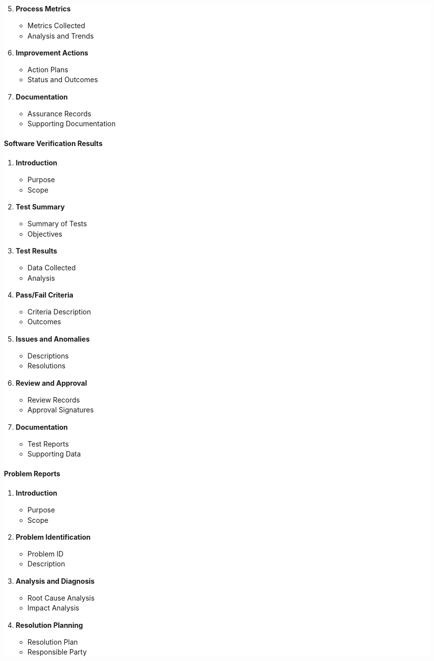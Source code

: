 5. **Process Metrics**
   * Metrics Collected
   * Analysis and Trends

6. **Improvement Actions**
   * Action Plans
   * Status and Outcomes

7. **Documentation**
   * Assurance Records
   * Supporting Documentation

#### Software Verification Results

1. **Introduction**
   * Purpose
   * Scope

2. **Test Summary**
   * Summary of Tests
   * Objectives

3. **Test Results**
   * Data Collected
   * Analysis

4. **Pass/Fail Criteria**
   * Criteria Description
   * Outcomes

5. **Issues and Anomalies**
   * Descriptions
   * Resolutions

6. **Review and Approval**
   * Review Records
   * Approval Signatures

7. **Documentation**
   * Test Reports
   * Supporting Data

#### Problem Reports

1. **Introduction**
   * Purpose
   * Scope

2. **Problem Identification**
   * Problem ID
   * Description

3. **Analysis and Diagnosis**
   * Root Cause Analysis
   * Impact Analysis

4. **Resolution Planning**
   * Resolution Plan
   * Responsible Party
